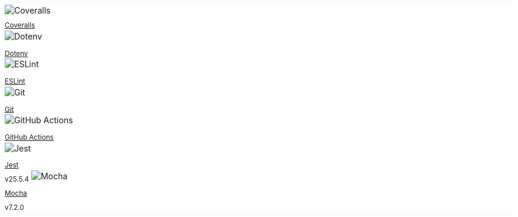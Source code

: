 <td align='center'>
  <img width='36' height='36' src='https://img.stackshare.io/service/680/a43e4a04cb9f778842de43f95db59a14.png' alt='Coveralls'>
  <br>
  <sub><a href="https://coveralls.io/">Coveralls</a></sub>
  <br>
  <sub></sub>
</td>

<td align='center'>
  <img width='36' height='36' src='https://img.stackshare.io/service/8067/default_90dcb1286af7685c68df319c764b80704df1155b.png' alt='Dotenv'>
  <br>
  <sub><a href="https://github.com/motdotla/dotenv">Dotenv</a></sub>
  <br>
  <sub></sub>
</td>

<td align='center'>
  <img width='36' height='36' src='https://img.stackshare.io/service/3337/Q4L7Jncy.jpg' alt='ESLint'>
  <br>
  <sub><a href="http://eslint.org/">ESLint</a></sub>
  <br>
  <sub></sub>
</td>

<td align='center'>
  <img width='36' height='36' src='https://img.stackshare.io/service/1046/git.png' alt='Git'>
  <br>
  <sub><a href="http://git-scm.com/">Git</a></sub>
  <br>
  <sub></sub>
</td>

<td align='center'>
  <img width='36' height='36' src='https://img.stackshare.io/service/11563/actions.png' alt='GitHub Actions'>
  <br>
  <sub><a href="https://github.com/features/actions">GitHub Actions</a></sub>
  <br>
  <sub></sub>
</td>

<td align='center'>
  <img width='36' height='36' src='https://img.stackshare.io/service/830/jest.png' alt='Jest'>
  <br>
  <sub><a href="http://facebook.github.io/jest/">Jest</a></sub>
  <br>
  <sub>v25.5.4</sub>
</td>

</tr>
<tr>
  <td align='center'>
  <img width='36' height='36' src='https://img.stackshare.io/service/832/mocha.png' alt='Mocha'>
  <br>
  <sub><a href="http://mochajs.org/">Mocha</a></sub>
  <br>
  <sub>v7.2.0</sub>
</td>
